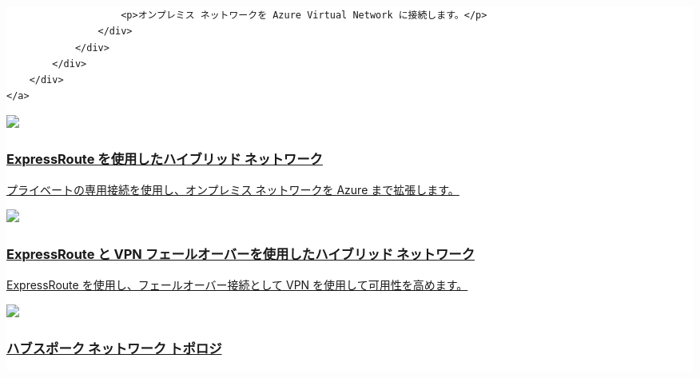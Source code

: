                         <p>オンプレミス ネットワークを Azure Virtual Network に接続します。</p>
                    </div>
                </div>
            </div>
        </div>
    </a>
</li>

<li style="display: flex; flex-direction: column;">
    <a href="./hybrid-networking/expressroute.md" style="display: flex; flex-direction: column; flex: 1 0 auto;">
        <div class="cardSize" style="flex: 1 0 auto; display: flex;">
            <div class="cardPadding" style="display: flex;">
                <div class="card">
                    <div class="cardImageOuter">
                        <div class="cardImage">
                            <img src="../_images/icons/expressroute.svg" height="140px" />
                        </div>
                    </div>
                    <div class="cardText">
                        <h3>ExpressRoute を使用したハイブリッド ネットワーク</h3>
                        <p>プライベートの専用接続を使用し、オンプレミス ネットワークを Azure まで拡張します。</p>
                    </div>
                </div>
            </div>
        </div>
    </a>
</li>

<li style="display: flex; flex-direction: column;">
    <a href="./hybrid-networking/expressroute-vpn-failover.md" style="display: flex; flex-direction: column; flex: 1 0 auto;">
        <div class="cardSize" style="flex: 1 0 auto; display: flex;">
            <div class="cardPadding" style="display: flex;">
                <div class="card">
                    <div class="cardImageOuter">
                        <div class="cardImage">
                            <img src="../_images/icons/expressroute.svg" height="140px" />
                        </div>
                    </div>
                    <div class="cardText">
                        <h3>ExpressRoute と VPN フェールオーバーを使用したハイブリッド ネットワーク</h3>
                        <p>ExpressRoute を使用し、フェールオーバー接続として VPN を使用して可用性を高めます。</p>
                    </div>
                </div>
            </div>
        </div>
    </a>
</li>

<li style="display: flex; flex-direction: column;">
    <a href="./hybrid-networking/hub-spoke.md" style="display: flex; flex-direction: column; flex: 1 0 auto;">
        <div class="cardSize" style="flex: 1 0 auto; display: flex;">
            <div class="cardPadding" style="display: flex;">
                <div class="card">
                    <div class="cardImageOuter">
                        <div class="cardImage">
                            <img src="../_images/icons/gateway.svg" height="140px" />
                        </div>
                    </div>
                    <div class="cardText">
                        <h3>ハブスポーク ネットワーク トポロジ</h3>